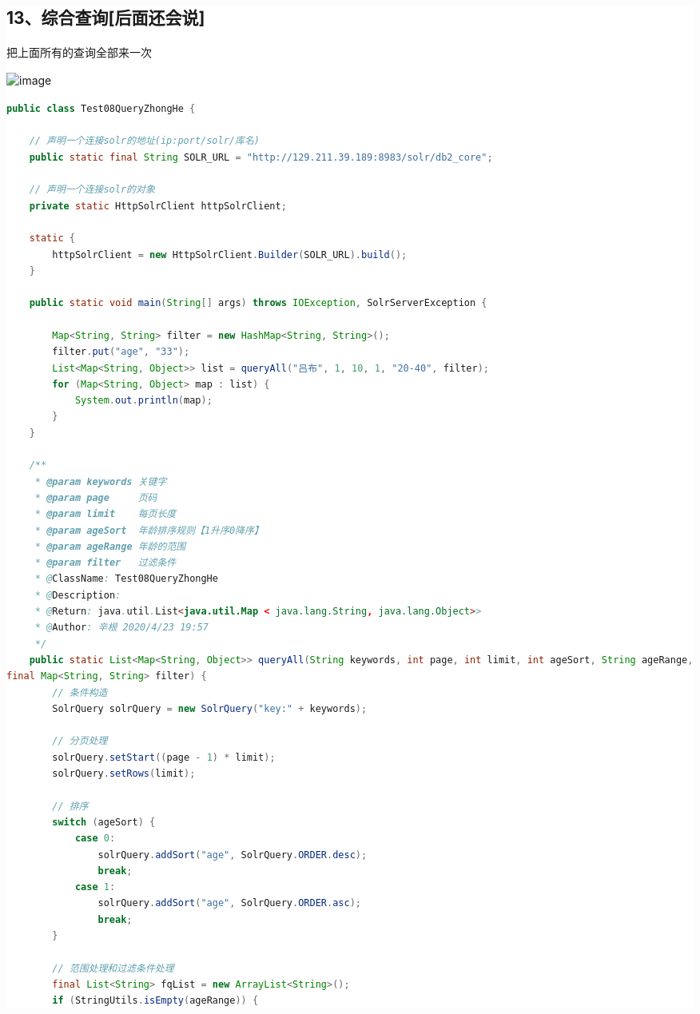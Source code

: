 ## 13、综合查询\[后面还会说\]

把上面所有的查询全部来一次

![image](https://picgo.xingenhi.cn//typora0.08438253096172584.png)

```java
public class Test08QueryZhongHe {

    // 声明一个连接solr的地址(ip:port/solr/库名)
    public static final String SOLR_URL = "http://129.211.39.189:8983/solr/db2_core";

    // 声明一个连接solr的对象
    private static HttpSolrClient httpSolrClient;

    static {
        httpSolrClient = new HttpSolrClient.Builder(SOLR_URL).build();
    }

    public static void main(String[] args) throws IOException, SolrServerException {

        Map<String, String> filter = new HashMap<String, String>();
        filter.put("age", "33");
        List<Map<String, Object>> list = queryAll("吕布", 1, 10, 1, "20-40", filter);
        for (Map<String, Object> map : list) {
            System.out.println(map);
        }
    }

    /**
     * @param keywords 关键字
     * @param page     页码
     * @param limit    每页长度
     * @param ageSort  年龄排序规则【1升序0降序】
     * @param ageRange 年龄的范围
     * @param filter   过滤条件
     * @ClassName: Test08QueryZhongHe
     * @Description:
     * @Return: java.util.List<java.util.Map < java.lang.String, java.lang.Object>>
     * @Author: 辛根 2020/4/23 19:57
     */
    public static List<Map<String, Object>> queryAll(String keywords, int page, int limit, int ageSort, String ageRange, final Map<String, String> filter) {
        // 条件构造
        SolrQuery solrQuery = new SolrQuery("key:" + keywords);

        // 分页处理
        solrQuery.setStart((page - 1) * limit);
        solrQuery.setRows(limit);

        // 排序
        switch (ageSort) {
            case 0:
                solrQuery.addSort("age", SolrQuery.ORDER.desc);
                break;
            case 1:
                solrQuery.addSort("age", SolrQuery.ORDER.asc);
                break;
        }

        // 范围处理和过滤条件处理
        final List<String> fqList = new ArrayList<String>();
        if (StringUtils.isEmpty(ageRange)) {
```